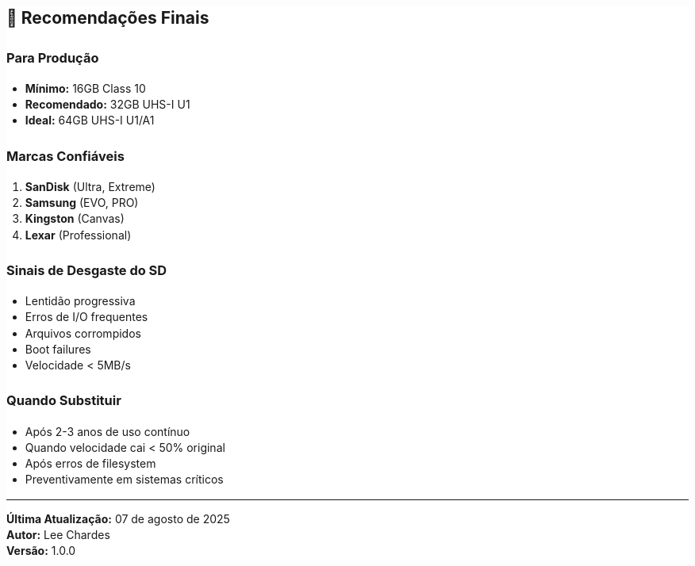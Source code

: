 ## 🎯 Recomendações Finais

### Para Produção
- **Mínimo:** 16GB Class 10
- **Recomendado:** 32GB UHS-I U1
- **Ideal:** 64GB UHS-I U1/A1

### Marcas Confiáveis
1. **SanDisk** (Ultra, Extreme)
2. **Samsung** (EVO, PRO)
3. **Kingston** (Canvas)
4. **Lexar** (Professional)

### Sinais de Desgaste do SD
- Lentidão progressiva
- Erros de I/O frequentes
- Arquivos corrompidos
- Boot failures
- Velocidade < 5MB/s

### Quando Substituir
- Após 2-3 anos de uso contínuo
- Quando velocidade cai < 50% original
- Após erros de filesystem
- Preventivamente em sistemas críticos

---

**Última Atualização:** 07 de agosto de 2025  
**Autor:** Lee Chardes  
**Versão:** 1.0.0